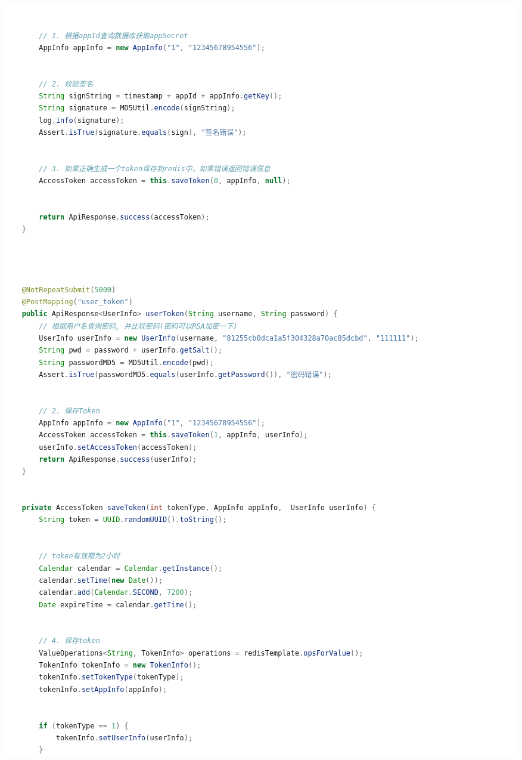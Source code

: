 ```java


        // 1. 根据appId查询数据库获取appSecret
        AppInfo appInfo = new AppInfo("1", "12345678954556");


        // 2. 校验签名
        String signString = timestamp + appId + appInfo.getKey();
        String signature = MD5Util.encode(signString);
        log.info(signature);
        Assert.isTrue(signature.equals(sign), "签名错误");


        // 3. 如果正确生成一个token保存到redis中，如果错误返回错误信息
        AccessToken accessToken = this.saveToken(0, appInfo, null);


        return ApiResponse.success(accessToken);
    }




    @NotRepeatSubmit(5000)
    @PostMapping("user_token")
    public ApiResponse<UserInfo> userToken(String username, String password) {
        // 根据用户名查询密码, 并比较密码(密码可以RSA加密一下)
        UserInfo userInfo = new UserInfo(username, "81255cb0dca1a5f304328a70ac85dcbd", "111111");
        String pwd = password + userInfo.getSalt();
        String passwordMD5 = MD5Util.encode(pwd);
        Assert.isTrue(passwordMD5.equals(userInfo.getPassword()), "密码错误");


        // 2. 保存Token
        AppInfo appInfo = new AppInfo("1", "12345678954556");
        AccessToken accessToken = this.saveToken(1, appInfo, userInfo);
        userInfo.setAccessToken(accessToken);
        return ApiResponse.success(userInfo);
    }


    private AccessToken saveToken(int tokenType, AppInfo appInfo,  UserInfo userInfo) {
        String token = UUID.randomUUID().toString();


        // token有效期为2小时
        Calendar calendar = Calendar.getInstance();
        calendar.setTime(new Date());
        calendar.add(Calendar.SECOND, 7200);
        Date expireTime = calendar.getTime();


        // 4. 保存token
        ValueOperations<String, TokenInfo> operations = redisTemplate.opsForValue();
        TokenInfo tokenInfo = new TokenInfo();
        tokenInfo.setTokenType(tokenType);
        tokenInfo.setAppInfo(appInfo);


        if (tokenType == 1) {
            tokenInfo.setUserInfo(userInfo);
        }

```